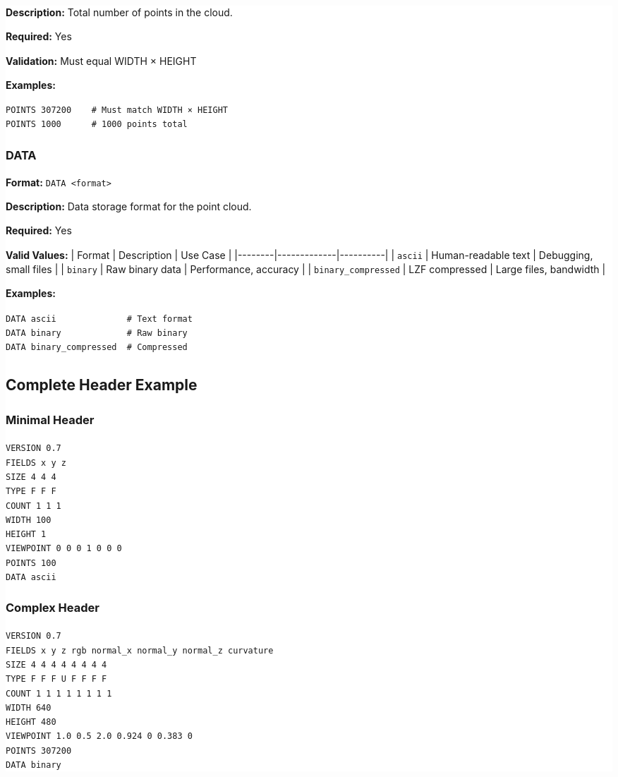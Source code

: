 **Description:** Total number of points in the cloud.

**Required:** Yes

**Validation:** Must equal WIDTH × HEIGHT

**Examples:**
```
POINTS 307200    # Must match WIDTH × HEIGHT
POINTS 1000      # 1000 points total
```

### DATA

**Format:** `DATA <format>`

**Description:** Data storage format for the point cloud.

**Required:** Yes

**Valid Values:**
| Format | Description | Use Case |
|--------|-------------|----------|
| `ascii` | Human-readable text | Debugging, small files |
| `binary` | Raw binary data | Performance, accuracy |
| `binary_compressed` | LZF compressed | Large files, bandwidth |

**Examples:**
```
DATA ascii              # Text format
DATA binary             # Raw binary
DATA binary_compressed  # Compressed
```

## Complete Header Example

### Minimal Header
```
VERSION 0.7
FIELDS x y z
SIZE 4 4 4
TYPE F F F
COUNT 1 1 1
WIDTH 100
HEIGHT 1
VIEWPOINT 0 0 0 1 0 0 0
POINTS 100
DATA ascii
```

### Complex Header
```
VERSION 0.7
FIELDS x y z rgb normal_x normal_y normal_z curvature
SIZE 4 4 4 4 4 4 4 4
TYPE F F F U F F F F
COUNT 1 1 1 1 1 1 1 1
WIDTH 640
HEIGHT 480
VIEWPOINT 1.0 0.5 2.0 0.924 0 0.383 0
POINTS 307200
DATA binary
```
